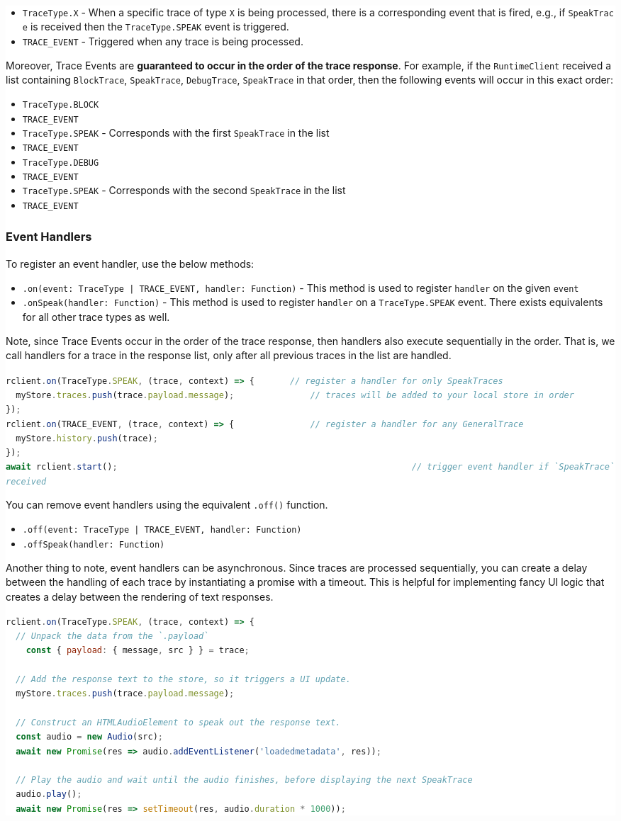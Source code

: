 - `TraceType.X` - When a specific trace of type `X` is being processed, there is a corresponding event that is fired, e.g., if `SpeakTrace` is received then the `TraceType.SPEAK` event is triggered.
- `TRACE_EVENT` - Triggered when any trace is being processed.

Moreover, Trace Events are **guaranteed to occur in the order of the trace response**. For example, if the `RuntimeClient` received a list containing `BlockTrace`, `SpeakTrace`, `DebugTrace`, `SpeakTrace` in that order, then the following events will occur in this exact order:

- `TraceType.BLOCK`
- `TRACE_EVENT`
- `TraceType.SPEAK` - Corresponds with the first `SpeakTrace` in the list
- `TRACE_EVENT`
- `TraceType.DEBUG`
- `TRACE_EVENT`
- `TraceType.SPEAK` - Corresponds with the second `SpeakTrace` in the list
- `TRACE_EVENT`

### Event Handlers

To register an event handler, use the below methods:

- `.on(event: TraceType | TRACE_EVENT, handler: Function)` - This method is used to register `handler` on the given `event`
- `.onSpeak(handler: Function)` - This method is used to register `handler` on a `TraceType.SPEAK` event. There exists equivalents for all other trace types as well.

Note, since Trace Events occur in the order of the trace response, then handlers also execute sequentially in the order. That is, we call handlers for a trace in the response list, only after all previous traces in the list are handled.

```ts
rclient.on(TraceType.SPEAK, (trace, context) => {		// register a handler for only SpeakTraces
  myStore.traces.push(trace.payload.message);				// traces will be added to your local store in order
});
rclient.on(TRACE_EVENT, (trace, context) => {				// register a handler for any GeneralTrace
  myStore.history.push(trace);
});
await rclient.start();															// trigger event handler if `SpeakTrace` received
```

You can remove event handlers using the equivalent `.off()` function.

- `.off(event: TraceType | TRACE_EVENT, handler: Function)`
- `.offSpeak(handler: Function)`

Another thing to note, event handlers can be asynchronous. Since traces are processed sequentially, you can create a delay between the handling of each trace by instantiating a promise with a timeout. This is helpful for implementing fancy UI logic that creates a delay between the rendering of text responses.

```js
rclient.on(TraceType.SPEAK, (trace, context) => {		
  // Unpack the data from the `.payload`
	const { payload: { message, src } } = trace;
  
  // Add the response text to the store, so it triggers a UI update.
  myStore.traces.push(trace.payload.message);

  // Construct an HTMLAudioElement to speak out the response text.
  const audio = new Audio(src);
  await new Promise(res => audio.addEventListener('loadedmetadata', res));

  // Play the audio and wait until the audio finishes, before displaying the next SpeakTrace
  audio.play();
  await new Promise(res => setTimeout(res, audio.duration * 1000));
```